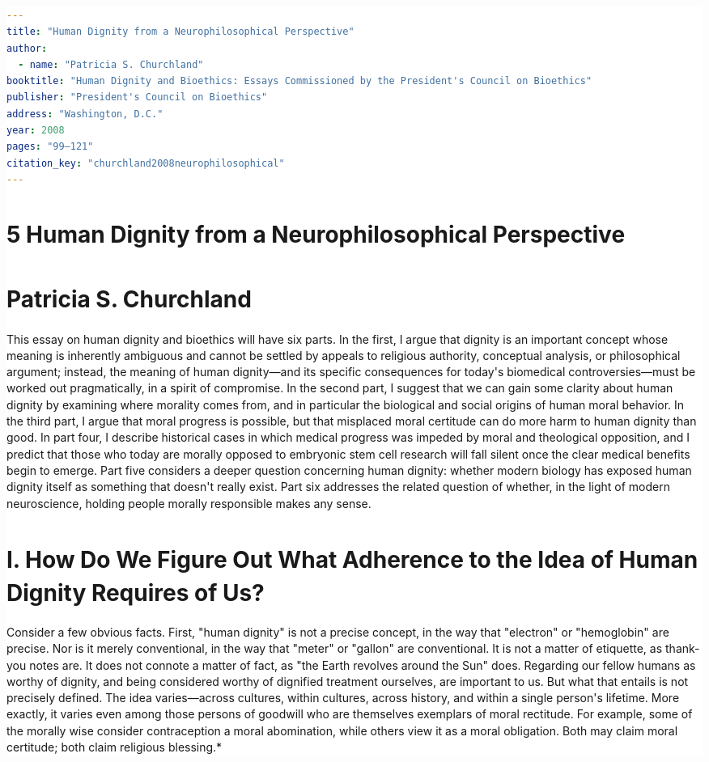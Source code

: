 ```yaml
---
title: "Human Dignity from a Neurophilosophical Perspective"
author:
  - name: "Patricia S. Churchland"
booktitle: "Human Dignity and Bioethics: Essays Commissioned by the President's Council on Bioethics"
publisher: "President's Council on Bioethics"
address: "Washington, D.C."
year: 2008
pages: "99–121"
citation_key: "churchland2008neurophilosophical"
---
```


# **5** **Human Dignity from a Neurophilosophical Perspective**

# **Patricia S. Churchland**

This essay on human dignity and bioethics will have six parts. In the first, I argue that dignity is an important concept whose meaning is inherently ambiguous and cannot be settled by appeals to religious authority, conceptual analysis, or philosophical argument; instead, the meaning of human dignity—and its specific consequences for today's biomedical controversies—must be worked out pragmatically, in a spirit of compromise. In the second part, I suggest that we can gain some clarity about human dignity by examining where morality comes from, and in particular the biological and social origins of human moral behavior. In the third part, I argue that moral progress is possible, but that misplaced moral certitude can do more harm to human dignity than good. In part four, I describe historical cases in which medical progress was impeded by moral and theological opposition, and I predict that those who today are morally opposed to embryonic stem cell research will fall silent once the clear medical benefits begin to emerge. Part five considers a deeper question concerning human dignity: whether modern biology has exposed human dignity itself as something that doesn't really exist. Part six addresses the related question of whether, in the light of modern neuroscience, holding people morally responsible makes any sense.

# **I. How Do We Figure Out What Adherence to the Idea of Human Dignity Requires of Us?**

Consider a few obvious facts. First, "human dignity" is not a precise concept, in the way that "electron" or "hemoglobin" are precise. Nor is it merely conventional, in the way that "meter" or "gallon" are conventional. It is not a matter of etiquette, as thank-you notes are. It does not connote a matter of fact, as "the Earth revolves around the Sun" does. Regarding our fellow humans as worthy of dignity, and being considered worthy of dignified treatment ourselves, are important to us. But what that entails is not precisely defined. The idea varies—across cultures, within cultures, across history, and within a single person's lifetime. More exactly, it varies even among those persons of goodwill who are themselves exemplars of moral rectitude. For example, some of the morally wise consider contraception a moral abomination, while others view it as a moral obligation. Both may claim moral certitude; both claim religious blessing.*
